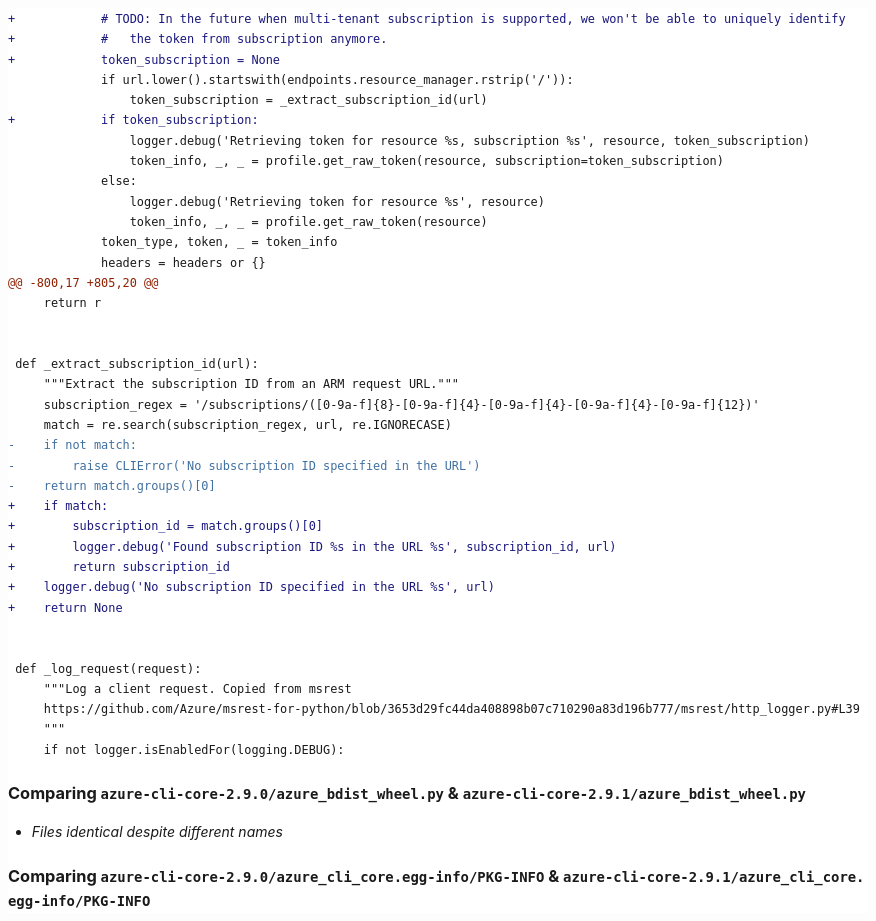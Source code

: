 ```diff
+            # TODO: In the future when multi-tenant subscription is supported, we won't be able to uniquely identify
+            #   the token from subscription anymore.
+            token_subscription = None
             if url.lower().startswith(endpoints.resource_manager.rstrip('/')):
                 token_subscription = _extract_subscription_id(url)
+            if token_subscription:
                 logger.debug('Retrieving token for resource %s, subscription %s', resource, token_subscription)
                 token_info, _, _ = profile.get_raw_token(resource, subscription=token_subscription)
             else:
                 logger.debug('Retrieving token for resource %s', resource)
                 token_info, _, _ = profile.get_raw_token(resource)
             token_type, token, _ = token_info
             headers = headers or {}
@@ -800,17 +805,20 @@
     return r
 
 
 def _extract_subscription_id(url):
     """Extract the subscription ID from an ARM request URL."""
     subscription_regex = '/subscriptions/([0-9a-f]{8}-[0-9a-f]{4}-[0-9a-f]{4}-[0-9a-f]{4}-[0-9a-f]{12})'
     match = re.search(subscription_regex, url, re.IGNORECASE)
-    if not match:
-        raise CLIError('No subscription ID specified in the URL')
-    return match.groups()[0]
+    if match:
+        subscription_id = match.groups()[0]
+        logger.debug('Found subscription ID %s in the URL %s', subscription_id, url)
+        return subscription_id
+    logger.debug('No subscription ID specified in the URL %s', url)
+    return None
 
 
 def _log_request(request):
     """Log a client request. Copied from msrest
     https://github.com/Azure/msrest-for-python/blob/3653d29fc44da408898b07c710290a83d196b777/msrest/http_logger.py#L39
     """
     if not logger.isEnabledFor(logging.DEBUG):
```

### Comparing `azure-cli-core-2.9.0/azure_bdist_wheel.py` & `azure-cli-core-2.9.1/azure_bdist_wheel.py`

 * *Files identical despite different names*

### Comparing `azure-cli-core-2.9.0/azure_cli_core.egg-info/PKG-INFO` & `azure-cli-core-2.9.1/azure_cli_core.egg-info/PKG-INFO`
